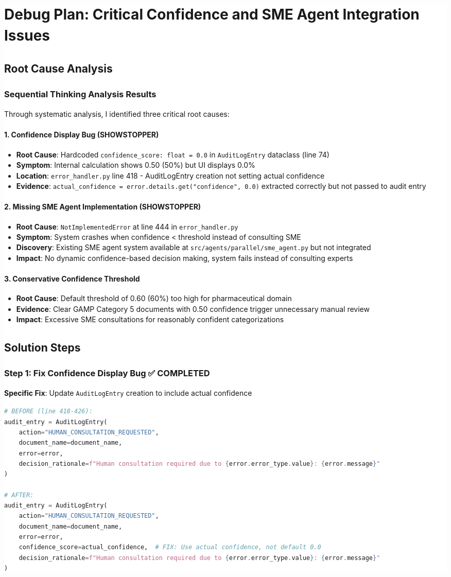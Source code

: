 # Debug Plan: Critical Confidence and SME Agent Integration Issues

## Root Cause Analysis

### Sequential Thinking Analysis Results

Through systematic analysis, I identified three critical root causes:

#### 1. **Confidence Display Bug (SHOWSTOPPER)**
- **Root Cause**: Hardcoded `confidence_score: float = 0.0` in `AuditLogEntry` dataclass (line 74)
- **Symptom**: Internal calculation shows 0.50 (50%) but UI displays 0.0%
- **Location**: `error_handler.py` line 418 - AuditLogEntry creation not setting actual confidence
- **Evidence**: `actual_confidence = error.details.get("confidence", 0.0)` extracted correctly but not passed to audit entry

#### 2. **Missing SME Agent Implementation (SHOWSTOPPER)**
- **Root Cause**: `NotImplementedError` at line 444 in `error_handler.py`
- **Symptom**: System crashes when confidence < threshold instead of consulting SME
- **Discovery**: Existing SME agent system available at `src/agents/parallel/sme_agent.py` but not integrated
- **Impact**: No dynamic confidence-based decision making, system fails instead of consulting experts

#### 3. **Conservative Confidence Threshold**
- **Root Cause**: Default threshold of 0.60 (60%) too high for pharmaceutical domain
- **Evidence**: Clear GAMP Category 5 documents with 0.50 confidence trigger unnecessary manual review
- **Impact**: Excessive SME consultations for reasonably confident categorizations

## Solution Steps

### Step 1: Fix Confidence Display Bug ✅ COMPLETED
**Specific Fix**: Update `AuditLogEntry` creation to include actual confidence
```python
# BEFORE (line 418-426):
audit_entry = AuditLogEntry(
    action="HUMAN_CONSULTATION_REQUESTED",
    document_name=document_name,
    error=error,
    decision_rationale=f"Human consultation required due to {error.error_type.value}: {error.message}"
)

# AFTER:
audit_entry = AuditLogEntry(
    action="HUMAN_CONSULTATION_REQUESTED", 
    document_name=document_name,
    error=error,
    confidence_score=actual_confidence,  # FIX: Use actual confidence, not default 0.0
    decision_rationale=f"Human consultation required due to {error.error_type.value}: {error.message}"
)
```
